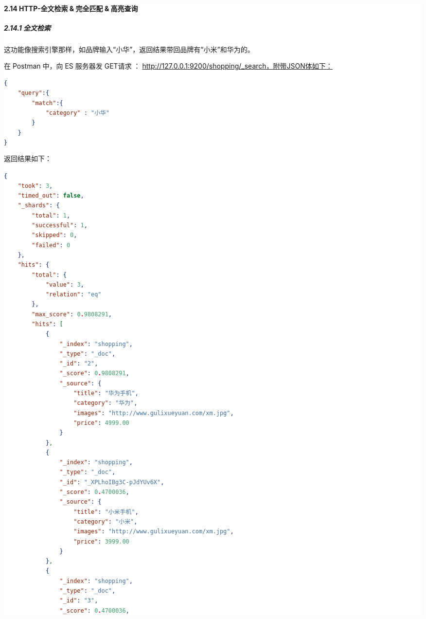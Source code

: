 #### 2.14 HTTP-全文检索 & 完全匹配 & 高亮查询

##### 2.14.1 全文检索

这功能像搜索引擎那样，如品牌输入“小华”，返回结果带回品牌有“小米”和华为的。

在 Postman 中，向 ES 服务器发 GET请求 ： http://127.0.0.1:9200/shopping/_search，附带JSON体如下：

```json
{
	"query":{
		"match":{
			"category" : "小华"
		}
	}
}
```

返回结果如下：

```json
{
    "took": 3,
    "timed_out": false,
    "_shards": {
        "total": 1,
        "successful": 1,
        "skipped": 0,
        "failed": 0
    },
    "hits": {
        "total": {
            "value": 3,
            "relation": "eq"
        },
        "max_score": 0.9808291,
        "hits": [
            {
                "_index": "shopping",
                "_type": "_doc",
                "_id": "2",
                "_score": 0.9808291,
                "_source": {
                    "title": "华为手机",
                    "category": "华为",
                    "images": "http://www.gulixueyuan.com/xm.jpg",
                    "price": 4999.00
                }
            },
            {
                "_index": "shopping",
                "_type": "_doc",
                "_id": "_XPLhoIBg3C-pJdYUv6X",
                "_score": 0.4700036,
                "_source": {
                    "title": "小米手机",
                    "category": "小米",
                    "images": "http://www.gulixueyuan.com/xm.jpg",
                    "price": 3999.00
                }
            },
            {
                "_index": "shopping",
                "_type": "_doc",
                "_id": "3",
                "_score": 0.4700036,
```